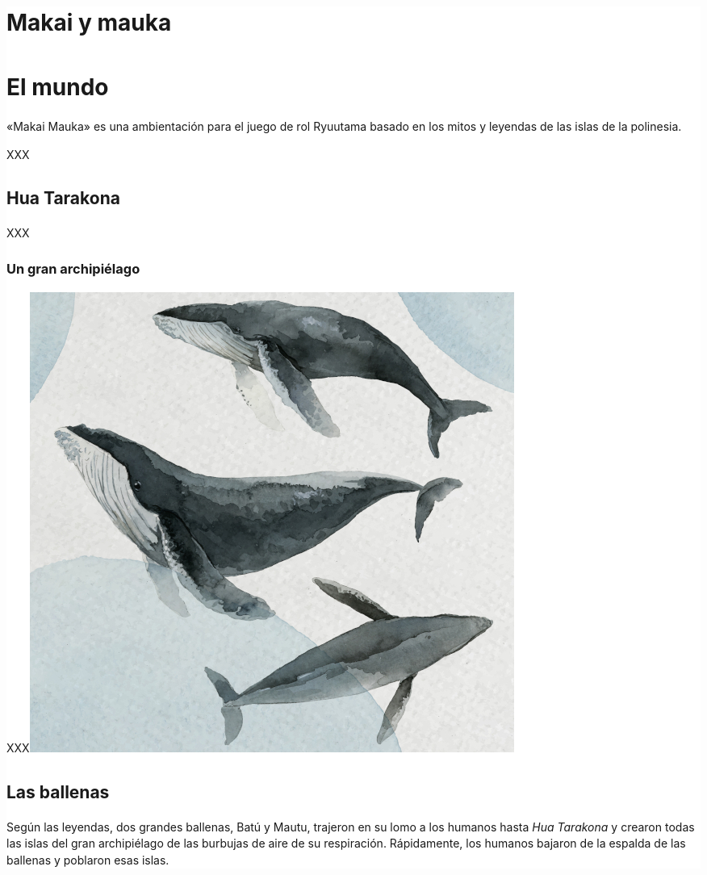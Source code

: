 # Makai y mauka

# El mundo

«Makai Mauka» es una ambientación para el juego de rol Ryuutama basado en los mitos y leyendas de las islas de la polinesia.

XXX

## Hua Tarakona
XXX

### Un gran archipiélago

XXX[![Humpback whale watercolor painting in watercolor banner vector by rawpixel.com](./images/rm146-ju-08.jpg "Humpback whale watercolor painting in watercolor banner vector by rawpixel.com")](https://www.freepik.com/free-vector/humpback-whale-watercolor-painting-watercolor-banner-vector_17433815.htm "Humpback whale watercolor painting in watercolor banner vector by rawpixel.com")

## Las ballenas
Según las leyendas, dos grandes ballenas, Batú y Mautu, trajeron en su lomo a los humanos hasta _Hua Tarakona_ y crearon todas las islas del gran archipiélago de las burbujas de aire de su respiración. Rápidamente, los humanos bajaron de la espalda de las ballenas y poblaron esas islas.
